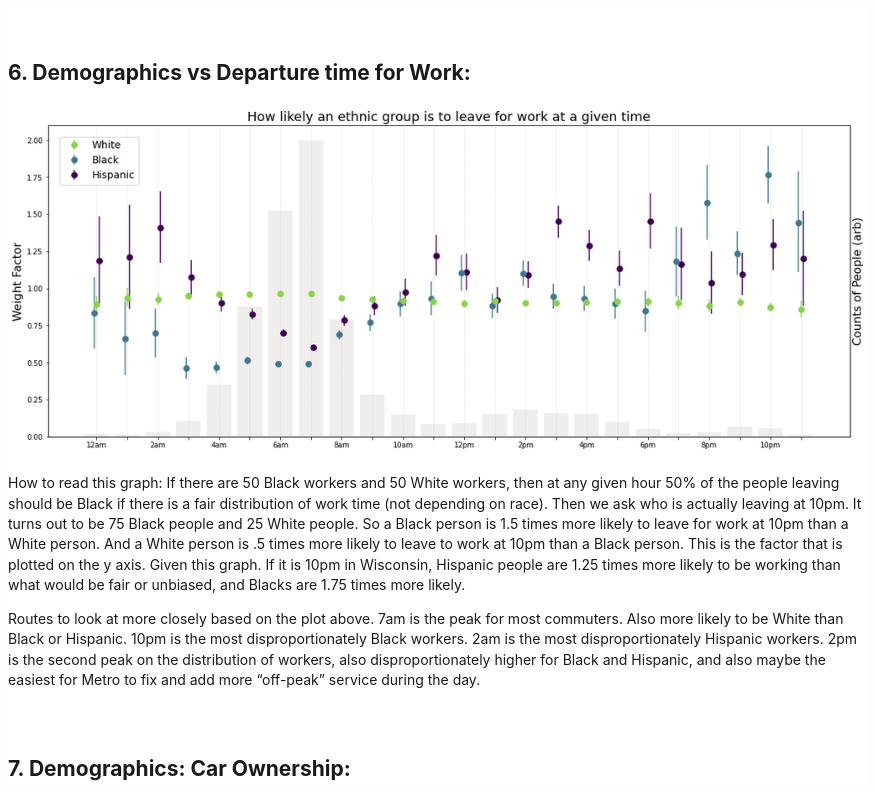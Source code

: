 
</br>


## 6. Demographics vs Departure time for Work:

![WeightFactorRaces](PaperFigures/WeightFactorRaces.png)

How to read this graph: If there are 50 Black workers and 50 White workers, then at any given hour 50% of the people leaving should be Black if there is a fair distribution of work time (not depending on race). Then we ask who is actually leaving at 10pm. It turns out to be 75 Black people and 25 White people. So a Black person is 1.5 times more likely to leave for work at 10pm than a White person. And a White person is .5 times more likely to leave to work at 10pm than a Black person. This is the factor that is plotted on the y axis. Given this graph. If it is 10pm in Wisconsin, Hispanic people are 1.25 times more likely to be working than what would be fair or unbiased, and Blacks are 1.75 times more likely. 

Routes to look at more closely based on the plot above. 7am is the peak for most commuters. Also more likely to be White than Black or Hispanic. 10pm is the most disproportionately Black workers. 2am is the most disproportionately Hispanic workers. 2pm is the second peak on the distribution of workers, also disproportionately higher for Black and Hispanic, and also maybe the easiest for Metro to fix and add more “off-peak” service during the day. 

</br>

## 7. Demographics: Car Ownership:

<p float="left">